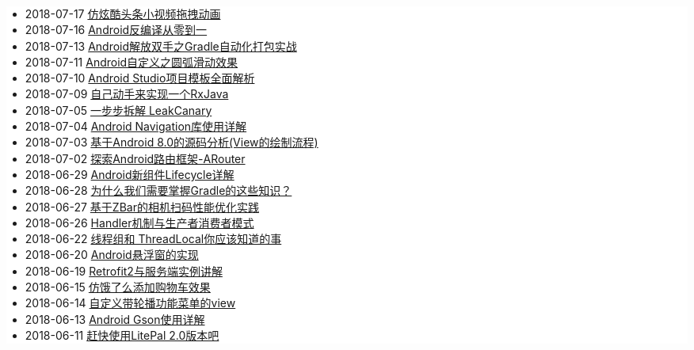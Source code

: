 * 2018-07-17 [仿炫酷头条小视频拖拽动画](http://mp.weixin.qq.com/s?__biz=MzA5MzI3NjE2MA==&mid=2650243546&idx=1&sn=0b4e2723558fc5e584c43c44b0eb8350&chksm=886370b5bf14f9a3cdd4f9e8dd42a8ded97ba649223ef17f913de182396561d0bbee84428b67&mpshare=1&scene=1&srcid=0922Jo9NSJVEBOhg26X7kfob#rd)
* 2018-07-16 [Android反编译从零到一](http://mp.weixin.qq.com/s?__biz=MzA5MzI3NjE2MA==&mid=2650243503&idx=1&sn=6d3d4c0f3c9537c03307aed69f3cefcd&chksm=886370c0bf14f9d63f4508828363eea7d7a88fe7b7d1ed92bc84fac6401cb89b6f504f37f183&mpshare=1&scene=1&srcid=0922jAuuETvKFobG0fQjqDLZ#rd)
* 2018-07-13 [Android解放双手之Gradle自动化打包实战](http://mp.weixin.qq.com/s?__biz=MzA5MzI3NjE2MA==&mid=2650243495&idx=1&sn=2a3817407eb8d3d3c7dac8bb6960a618&chksm=886370c8bf14f9deae8eda3534483709c2dc0858c44b5ffe93d40417825a098f3ff1301f2d8b&mpshare=1&scene=1&srcid=0922iLF9O66c9mKo5Q5NvPZg#rd)
* 2018-07-11 [Android自定义之圆弧滑动效果](http://mp.weixin.qq.com/s?__biz=MzA5MzI3NjE2MA==&mid=2650243493&idx=1&sn=96aeeb99d5e465c9f6583752d809ba94&chksm=886370cabf14f9dcc9569c36001a4b0329d2e5707dd5a2647cf982e227922b507603c133677d&mpshare=1&scene=1&srcid=0922LUVGtDjBXZ0BdVIwIHVD#rd)
* 2018-07-10 [Android Studio项目模板全面解析](http://mp.weixin.qq.com/s?__biz=MzA5MzI3NjE2MA==&mid=2650243486&idx=1&sn=096cacf159eef9ff531ca4c905dfeb9b&chksm=886370f1bf14f9e797b27941b9568162afd5ed90ef615b0980527d9ecd4ee9e5da653c435db0&mpshare=1&scene=1&srcid=09220VKcnBR3ee1mQtVe3hPl#rd)
* 2018-07-09 [自己动手来实现一个RxJava](http://mp.weixin.qq.com/s?__biz=MzA5MzI3NjE2MA==&mid=2650243438&idx=1&sn=8ff1373579503b47b221d99a351adba3&chksm=88637001bf14f91765bc50303e1bbf15317ea5229d57e6b2ab8f07b92ededb250f1fdc57bd00&mpshare=1&scene=1&srcid=0922PihVbGFLcjGlfzXkyDVG#rd)
* 2018-07-05 [一步步拆解 LeakCanary](http://mp.weixin.qq.com/s?__biz=MzA5MzI3NjE2MA==&mid=2650243402&idx=1&sn=e7632788e8e147320b26a1b006cabf4c&chksm=88637025bf14f933dcf90fbd1d7f9090e3802dd37759cac014ac1ed73c455fb9b5d9953bb89f&mpshare=1&scene=1&srcid=0922qPpiRB8GbrzDxmwtTZiA#rd)
* 2018-07-04 [Android Navigation库使用详解](http://mp.weixin.qq.com/s?__biz=MzA5MzI3NjE2MA==&mid=2650243401&idx=1&sn=4a36c9904ae6dab73e5c3472b5ce4438&chksm=88637026bf14f930995d083df57c920eeda4fdd1a6ff63096b5338d4be23844a616d18f21e77&mpshare=1&scene=1&srcid=09228ZZ5r8YiXMW3Zf4cwSUW#rd)
* 2018-07-03 [基于Android 8.0的源码分析(View的绘制流程)](http://mp.weixin.qq.com/s?__biz=MzA5MzI3NjE2MA==&mid=2650243397&idx=1&sn=e50ac7703832f723922c1fd4b2f733d0&chksm=8863702abf14f93c5a672ef8083b413b2abcb77a29c2ffc24198c43d78bd62c98e902dc438d4&mpshare=1&scene=1&srcid=0922aZgURa2BFMsxdQk3iMqp#rd)
* 2018-07-02 [探索Android路由框架-ARouter](http://mp.weixin.qq.com/s?__biz=MzA5MzI3NjE2MA==&mid=2650243312&idx=1&sn=5bee03192d18ebed5270492058f67288&chksm=8863719fbf14f889209328260d1650be1196a445af645c52a3ecc068193ab7d1d44c82310037&mpshare=1&scene=1&srcid=0922uG1QQGjkzVec6pkqvw5e#rd)
* 2018-06-29 [Android新组件Lifecycle详解](http://mp.weixin.qq.com/s?__biz=MzA5MzI3NjE2MA==&mid=2650243273&idx=1&sn=b89696c4a009638c087fbca5b6d76cd3&chksm=886371a6bf14f8b0a828855055f54c7e7fa063a57dea2c2fe69b8b5d24a03aef73f450fc5af4&mpshare=1&scene=1&srcid=0922JyHpYxXh7HutlIS3JGg8#rd)
* 2018-06-28 [为什么我们需要掌握Gradle的这些知识？](http://mp.weixin.qq.com/s?__biz=MzA5MzI3NjE2MA==&mid=2650243271&idx=1&sn=60aae09cb53bebc89dad3906c83cf594&chksm=886371a8bf14f8bee7d6ecad6c708608f05c0d2566d7b1683484613f6f2be599a78e76c6cb68&mpshare=1&scene=1&srcid=0922blDr64xIrujQUwzjj79O#rd)
* 2018-06-27 [基于ZBar的相机扫码性能优化实践](http://mp.weixin.qq.com/s?__biz=MzA5MzI3NjE2MA==&mid=2650243270&idx=1&sn=eb327dedca213526da2f69528b91a78f&chksm=886371a9bf14f8bf4acb6cacffadb91357108a3c5a57c576ffb7f63ddd668b161ea4031438d1&mpshare=1&scene=1&srcid=0922hlQP87OIyDQuYIyUrkHH#rd)
* 2018-06-26 [Handler机制与生产者消费者模式](http://mp.weixin.qq.com/s?__biz=MzA5MzI3NjE2MA==&mid=2650243268&idx=1&sn=3f3c98ff026dd670bbc1abd2ac7276f0&chksm=886371abbf14f8bdb66ba67baad9914937f8a6ad4131a6a191f1c479093486d3d16d872374da&mpshare=1&scene=1&srcid=09222CFpmKYbgpismfSE8deJ#rd)
* 2018-06-22 [线程组和 ThreadLocal你应该知道的事](http://mp.weixin.qq.com/s?__biz=MzA5MzI3NjE2MA==&mid=2650243240&idx=1&sn=e932f64adfbdfa8e7f6a7455c78df1a6&chksm=886371c7bf14f8d17a280c8095e6f21a41a3a8dd7177c5909e2d9d965cae82da9b0b210614ed&mpshare=1&scene=1&srcid=0922bp484CIO574nkvbx1Ruu#rd)
* 2018-06-20 [Android悬浮窗的实现](http://mp.weixin.qq.com/s?__biz=MzA5MzI3NjE2MA==&mid=2650243232&idx=1&sn=c0d99cbc32d790ac534cc5b403ea31c9&chksm=886371cfbf14f8d956e6b631b4197773d1e3cff73e114e12f3136fce3902340475dbf3830742&mpshare=1&scene=1&srcid=09224tp266EOltPyxwfUTfvA#rd)
* 2018-06-19 [Retrofit2与服务端实例讲解](http://mp.weixin.qq.com/s?__biz=MzA5MzI3NjE2MA==&mid=2650243222&idx=1&sn=62545983dd4d62527b64b2a28ea103fe&chksm=886371f9bf14f8efc89c79d863ee0394b424901cde2f75104aed3822057da3d13cbef3eea73e&mpshare=1&scene=1&srcid=0922fkVzd3U41emDP26mwc24#rd)
* 2018-06-15 [仿饿了么添加购物车效果](http://mp.weixin.qq.com/s?__biz=MzA5MzI3NjE2MA==&mid=2650243214&idx=1&sn=61d361b6ecf35ff53515a9cef2ec03c2&chksm=886371e1bf14f8f7dd5c52abd46e857d7caa71ca72c78d8aed6e59b134a26b8506580936ea46&mpshare=1&scene=1&srcid=0922ehG8WYTv5p3F8T2VLkZx#rd)
* 2018-06-14 [自定义带轮播功能菜单的view](http://mp.weixin.qq.com/s?__biz=MzA5MzI3NjE2MA==&mid=2650243207&idx=1&sn=2f4e1b3659c7b3e67bda455f501860da&chksm=886371e8bf14f8fe8d67752ecd266ba5e92e268dbbba06fe746c2321dc54dbf856adbcb08c77&mpshare=1&scene=1&srcid=0614cGTlJLmi7etBqjI7qT3d#rd)
* 2018-06-13 [Android Gson使用详解](http://mp.weixin.qq.com/s?__biz=MzA5MzI3NjE2MA==&mid=2650243206&idx=1&sn=28c1d807ae3a8a5ef32c91095f264ab1&chksm=886371e9bf14f8ffdd8507252315c96e371fc4f916c854bce85a178222104b1d9684e9ab4bae&mpshare=1&scene=1&srcid=0614wAJzTRT09LyD4gQmzE4u#rd)
* 2018-06-11 [赶快使用LitePal 2.0版本吧](http://mp.weixin.qq.com/s?__biz=MzA5MzI3NjE2MA==&mid=2650243193&idx=1&sn=ed986fed7da6afe41c7dddfe8805d699&chksm=88637116bf14f8003e28e1d279c5e59e50b9bbe215ac05604b4f3bc1f45ceb14b2d4aca33b0e&mpshare=1&scene=1&srcid=0614gBdWMQlBtpUPRDCLXEh7#rd)